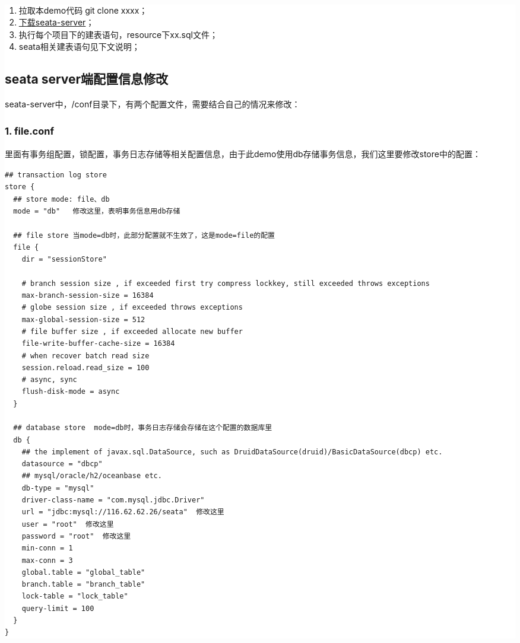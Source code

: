 1. 拉取本demo代码 git clone xxxx；
2. [下载seata-server](https://github.com/seata/seata/releases)；
3. 执行每个项目下的建表语句，resource下xx.sql文件；
4. seata相关建表语句见下文说明；

## seata server端配置信息修改

seata-server中，/conf目录下，有两个配置文件，需要结合自己的情况来修改：

### 1. file.conf

里面有事务组配置，锁配置，事务日志存储等相关配置信息，由于此demo使用db存储事务信息，我们这里要修改store中的配置：

```text
## transaction log store
store {
  ## store mode: file、db
  mode = "db"   修改这里，表明事务信息用db存储

  ## file store 当mode=db时，此部分配置就不生效了，这是mode=file的配置
  file {
    dir = "sessionStore"

    # branch session size , if exceeded first try compress lockkey, still exceeded throws exceptions
    max-branch-session-size = 16384
    # globe session size , if exceeded throws exceptions
    max-global-session-size = 512
    # file buffer size , if exceeded allocate new buffer
    file-write-buffer-cache-size = 16384
    # when recover batch read size
    session.reload.read_size = 100
    # async, sync
    flush-disk-mode = async
  }

  ## database store  mode=db时，事务日志存储会存储在这个配置的数据库里
  db {
    ## the implement of javax.sql.DataSource, such as DruidDataSource(druid)/BasicDataSource(dbcp) etc.
    datasource = "dbcp"
    ## mysql/oracle/h2/oceanbase etc.
    db-type = "mysql"
    driver-class-name = "com.mysql.jdbc.Driver"
    url = "jdbc:mysql://116.62.62.26/seata"  修改这里
    user = "root"  修改这里
    password = "root"  修改这里
    min-conn = 1
    max-conn = 3
    global.table = "global_table"
    branch.table = "branch_table"
    lock-table = "lock_table"
    query-limit = 100
  }
}
```
